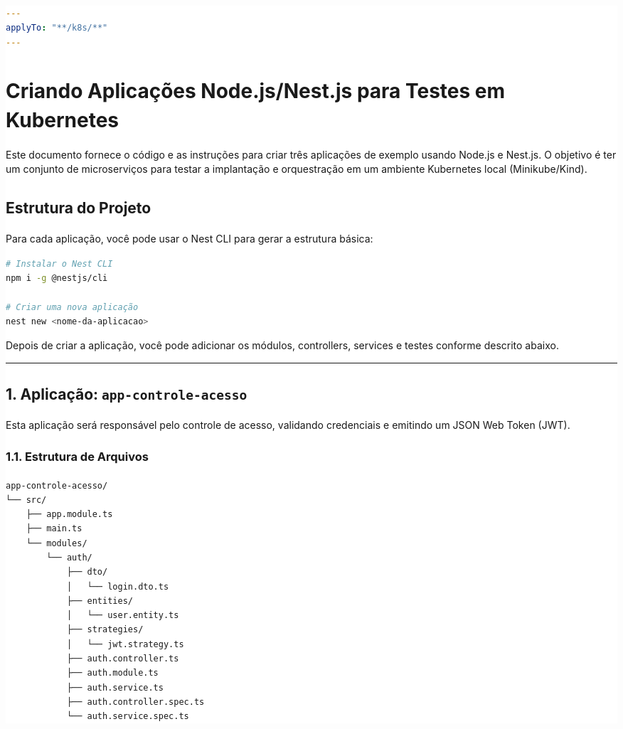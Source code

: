 ```yaml
---
applyTo: "**/k8s/**"
---
```


# Criando Aplicações Node.js/Nest.js para Testes em Kubernetes

Este documento fornece o código e as instruções para criar três aplicações de exemplo usando Node.js e Nest.js. O objetivo é ter um conjunto de microserviços para testar a implantação e orquestração em um ambiente Kubernetes local (Minikube/Kind).

## Estrutura do Projeto

Para cada aplicação, você pode usar o Nest CLI para gerar a estrutura básica:
```bash
# Instalar o Nest CLI
npm i -g @nestjs/cli

# Criar uma nova aplicação
nest new <nome-da-aplicacao>
```
Depois de criar a aplicação, você pode adicionar os módulos, controllers, services e testes conforme descrito abaixo.

---

## 1. Aplicação: `app-controle-acesso`

Esta aplicação será responsável pelo controle de acesso, validando credenciais e emitindo um JSON Web Token (JWT).

### 1.1. Estrutura de Arquivos

```
app-controle-acesso/
└── src/
    ├── app.module.ts
    ├── main.ts
    └── modules/
        └── auth/
            ├── dto/
            │   └── login.dto.ts
            ├── entities/
            │   └── user.entity.ts
            ├── strategies/
            │   └── jwt.strategy.ts
            ├── auth.controller.ts
            ├── auth.module.ts
            ├── auth.service.ts
            ├── auth.controller.spec.ts
            └── auth.service.spec.ts
```
